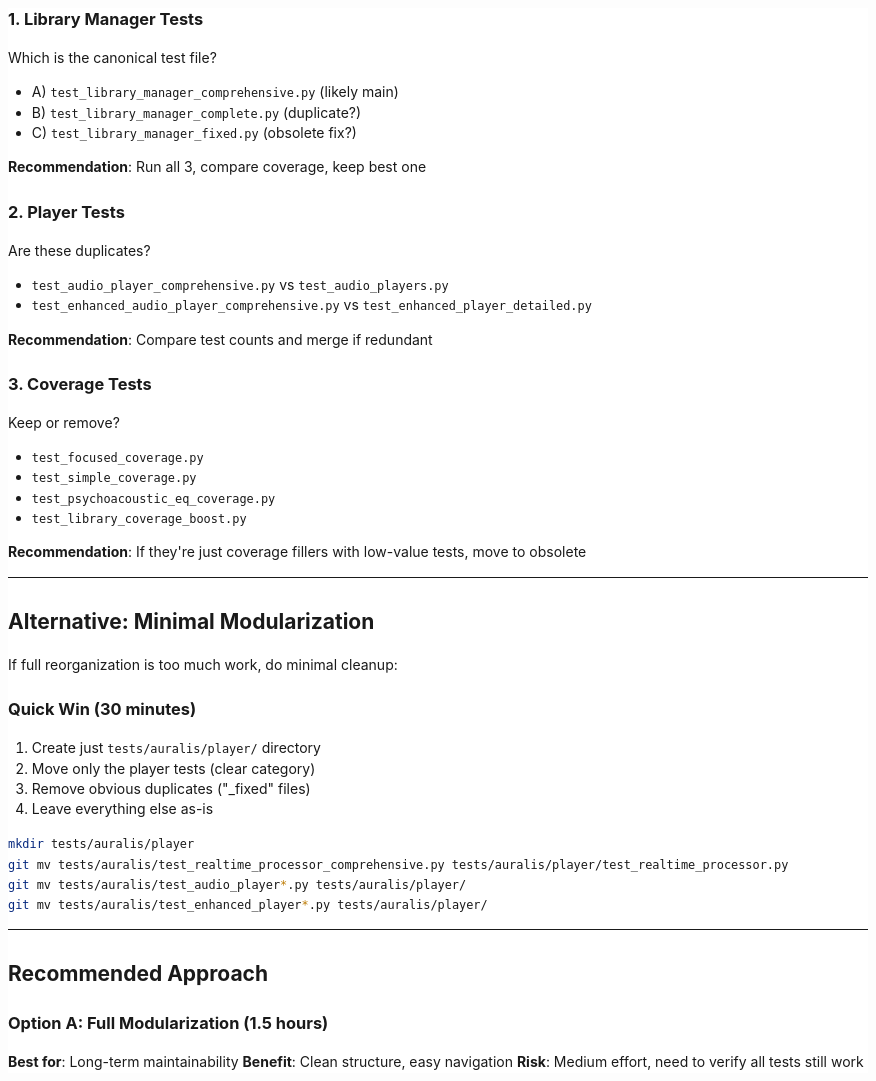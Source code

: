 ### 1. Library Manager Tests
Which is the canonical test file?
- A) `test_library_manager_comprehensive.py` (likely main)
- B) `test_library_manager_complete.py` (duplicate?)
- C) `test_library_manager_fixed.py` (obsolete fix?)

**Recommendation**: Run all 3, compare coverage, keep best one

### 2. Player Tests
Are these duplicates?
- `test_audio_player_comprehensive.py` vs `test_audio_players.py`
- `test_enhanced_audio_player_comprehensive.py` vs `test_enhanced_player_detailed.py`

**Recommendation**: Compare test counts and merge if redundant

### 3. Coverage Tests
Keep or remove?
- `test_focused_coverage.py`
- `test_simple_coverage.py`
- `test_psychoacoustic_eq_coverage.py`
- `test_library_coverage_boost.py`

**Recommendation**: If they're just coverage fillers with low-value tests, move to obsolete

---

## Alternative: Minimal Modularization

If full reorganization is too much work, do minimal cleanup:

### Quick Win (30 minutes)
1. Create just `tests/auralis/player/` directory
2. Move only the player tests (clear category)
3. Remove obvious duplicates ("_fixed" files)
4. Leave everything else as-is

```bash
mkdir tests/auralis/player
git mv tests/auralis/test_realtime_processor_comprehensive.py tests/auralis/player/test_realtime_processor.py
git mv tests/auralis/test_audio_player*.py tests/auralis/player/
git mv tests/auralis/test_enhanced_player*.py tests/auralis/player/
```

---

## Recommended Approach

### Option A: Full Modularization (1.5 hours)
**Best for**: Long-term maintainability
**Benefit**: Clean structure, easy navigation
**Risk**: Medium effort, need to verify all tests still work
